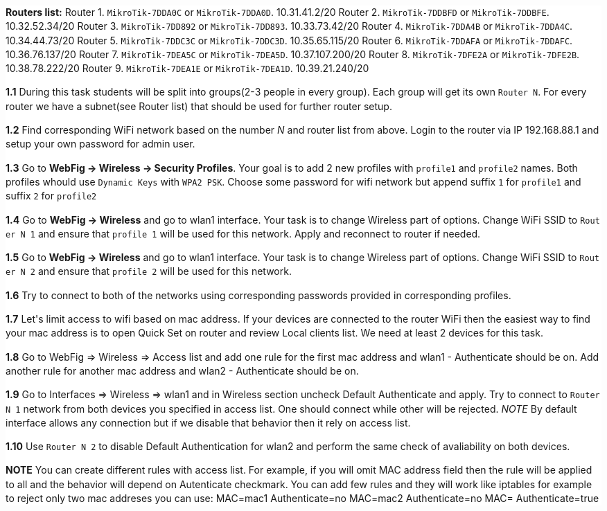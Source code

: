 **Routers list:**
Router 1. `MikroTik-7DDA0C` or `MikroTik-7DDA0D`. 10.31.41.2/20
Router 2. `MikroTik-7DDBFD` or `MikroTik-7DDBFE`. 10.32.52.34/20
Router 3. `MikroTik-7DD892` or `MikroTik-7DD893`. 10.33.73.42/20
Router 4. `MikroTik-7DDA4B` or `MikroTik-7DDA4C`. 10.34.44.73/20
Router 5. `MikroTik-7DDC3C` or `MikroTik-7DDC3D`. 10.35.65.115/20
Router 6. `MikroTik-7DDAFA` or `MikroTik-7DDAFC`. 10.36.76.137/20
Router 7. `MikroTik-7DEA5C` or `MikroTik-7DEA5D`. 10.37.107.200/20
Router 8. `MikroTik-7DFE2A` or `MikroTik-7DFE2B`. 10.38.78.222/20
Router 9. `MikroTik-7DEA1E` or `MikroTik-7DEA1D`. 10.39.21.240/20


**1.1** During this task students will be split into groups(2-3 people in every group). Each group will get its own `Router N`. For every router we have a subnet(see Router list) that should be used for further router setup.

**1.2** Find corresponding WiFi network based on the number *N* and router list from above. Login to the router via IP 192.168.88.1 and setup your own password for admin user.

**1.3** Go to **WebFig -> Wireless -> Security Profiles**. Your goal is to add 2 new profiles with `profile1` and `profile2` names. Both profiles whould use `Dynamic Keys` with `WPA2 PSK`. Choose some password for wifi network but append suffix `1` for `profile1` and suffix `2` for `profile2`

**1.4** Go to **WebFig -> Wireless** and go to wlan1 interface. Your task is to change Wireless part of options. Change WiFi SSID to `Router N 1` and ensure that `profile 1` will be used for this network. Apply and reconnect to router if needed.

**1.5** Go to **WebFig -> Wireless** and go to wlan1 interface. Your task is to change Wireless part of options. Change WiFi SSID to `Router N 2` and ensure that `profile 2` will be used for this network.

**1.6** Try to connect to both of the networks using corresponding passwords provided in corresponding profiles.

**1.7** Let's limit access to wifi based on mac address. If your devices are connected to the router WiFi then the easiest way to find your mac address is to open Quick Set on router and review Local clients list.
We need at least 2 devices for this task.

**1.8** Go to WebFig => Wireless => Access list and add one rule for the first mac address and wlan1 - Authenticate should be on.
Add another rule for another mac address and wlan2 - Authenticate should be on.

**1.9** Go to Interfaces => Wireless => wlan1 and in Wireless section uncheck Default Authenticate and apply. Try to connect to `Router N 1` network from both devices you specified in access list. One should connect while other will be rejected.
*NOTE* By default interface allows any connection but if we disable that behavior then it rely on access list.

**1.10** Use `Router N 2` to disable Default Authentication for wlan2 and perform the same check of avaliability on both devices.

**NOTE** You can create different rules with access list. For example, if you will omit MAC address field then the rule will be applied to all and the behavior will depend on Autenticate checkmark.
You can add few rules and they will work like iptables for example to reject only two mac addreses you can use:
MAC=mac1 Authenticate=no
MAC=mac2 Authenticate=no
MAC=    Authenticate=true
